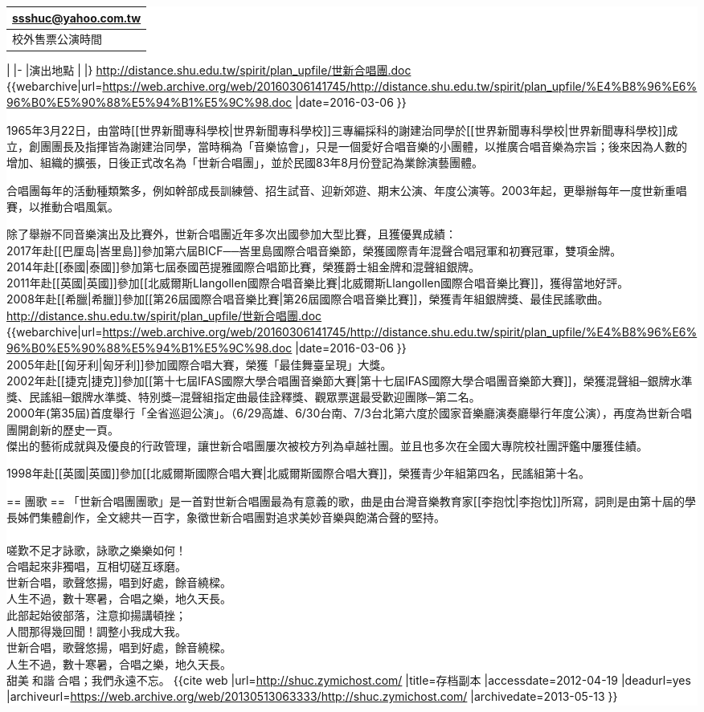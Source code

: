 |ssshuc@yahoo.com.tw
|-
|校外售票公演時間
|
|-
|演出地點
|
|}
<ref>http://distance.shu.edu.tw/spirit/plan_upfile/世新合唱團.doc {{webarchive|url=https://web.archive.org/web/20160306141745/http://distance.shu.edu.tw/spirit/plan_upfile/%E4%B8%96%E6%96%B0%E5%90%88%E5%94%B1%E5%9C%98.doc |date=2016-03-06 }}</ref>

1965年3月22日，由當時[[世界新聞專科學校|世界新聞專科學校]]三專編採科的謝建治同學於[[世界新聞專科學校|世界新聞專科學校]]成立，創團團長及指揮皆為謝建治同學，當時稱為「音樂協會」，只是一個愛好合唱音樂的小團體，以推廣合唱音樂為宗旨；後來因為人數的增加、組織的擴張，日後正式改名為「世新合唱團」，並於民國83年8月份登記為業餘演藝團體。

合唱團每年的活動種類繁多，例如幹部成長訓練營、招生試音、迎新郊遊、期末公演、年度公演等。2003年起，更舉辦每年一度世新重唱賽，以推動合唱風氣。

除了舉辦不同音樂演出及比賽外，世新合唱團近年多次出國參加大型比賽，且獲優異成績：<br />
2017年赴[[巴厘岛|峇里島]]參加第六屆BICF──峇里島國際合唱音樂節，榮獲國際青年混聲合唱冠軍和初賽冠軍，雙項金牌。<br />
2014年赴[[泰國|泰國]]參加第七屆泰國芭提雅國際合唱節比賽，榮獲爵士組金牌和混聲組銀牌。<br />
2011年赴[[英國|英國]]參加[[北威爾斯Llangollen國際合唱音樂比賽|北威爾斯Llangollen國際合唱音樂比賽]]，獲得當地好評。<br />
2008年赴[[希臘|希臘]]參加[[第26屆國際合唱音樂比賽|第26屆國際合唱音樂比賽]]，榮獲青年組銀牌獎、最佳民謠歌曲。<ref>http://distance.shu.edu.tw/spirit/plan_upfile/世新合唱團.doc {{webarchive|url=https://web.archive.org/web/20160306141745/http://distance.shu.edu.tw/spirit/plan_upfile/%E4%B8%96%E6%96%B0%E5%90%88%E5%94%B1%E5%9C%98.doc |date=2016-03-06 }}</ref><br />
2005年赴[[匈牙利|匈牙利]]參加國際合唱大賽，榮獲「最佳舞臺呈現」大獎。<br />
2002年赴[[捷克|捷克]]參加[[第十七屆IFAS國際大學合唱團音樂節大賽|第十七屆IFAS國際大學合唱團音樂節大賽]]，榮獲混聲組─銀牌水準獎、民謠組─銀牌水準獎、特別獎─混聲組指定曲最佳詮釋獎、觀眾票選最受歡迎團隊─第二名。<br />
2000年(第35屆)首度舉行「全省巡迴公演」。（6/29高雄、6/30台南、7/3台北第六度於國家音樂廳演奏廳舉行年度公演），再度為世新合唱團開創新的歷史一頁。<br />
傑出的藝術成就與及優良的行政管理，讓世新合唱團屢次被校方列為卓越社團。並且也多次在全國大專院校社團評鑑中屢獲佳績。

1998年赴[[英國|英國]]參加[[北威爾斯國際合唱大賽|北威爾斯國際合唱大賽]]，榮獲青少年組第四名，民謠組第十名。<br />

== 團歌 ==
「世新合唱團團歌」是一首對世新合唱團最為有意義的歌，曲是由台灣音樂教育家[[李抱忱|李抱忱]]所寫，詞則是由第十屆的學長姊們集體創作，全文總共一百字，象徵世新合唱團對追求美妙音樂與飽滿合聲的堅持。<br />
<br />
嗟歎不足才詠歌，詠歌之樂樂如何！<br />
合唱起來非獨唱，互相切磋互琢磨。<br />
世新合唱，歌聲悠揚，唱到好處，餘音繞樑。<br />
人生不過，數十寒暑，合唱之樂，地久天長。<br />
此部起始彼部落，注意抑揚講頓挫；<br />
人間那得幾回聞！調整小我成大我。<br />
世新合唱，歌聲悠揚，唱到好處，餘音繞樑。<br />
人生不過，數十寒暑，合唱之樂，地久天長。<br />
甜美 和諧 合唱；我們永遠不忘。
<ref>{{cite web |url=http://shuc.zymichost.com/ |title=存档副本 |accessdate=2012-04-19 |deadurl=yes |archiveurl=https://web.archive.org/web/20130513063333/http://shuc.zymichost.com/ |archivedate=2013-05-13 }}</ref>
